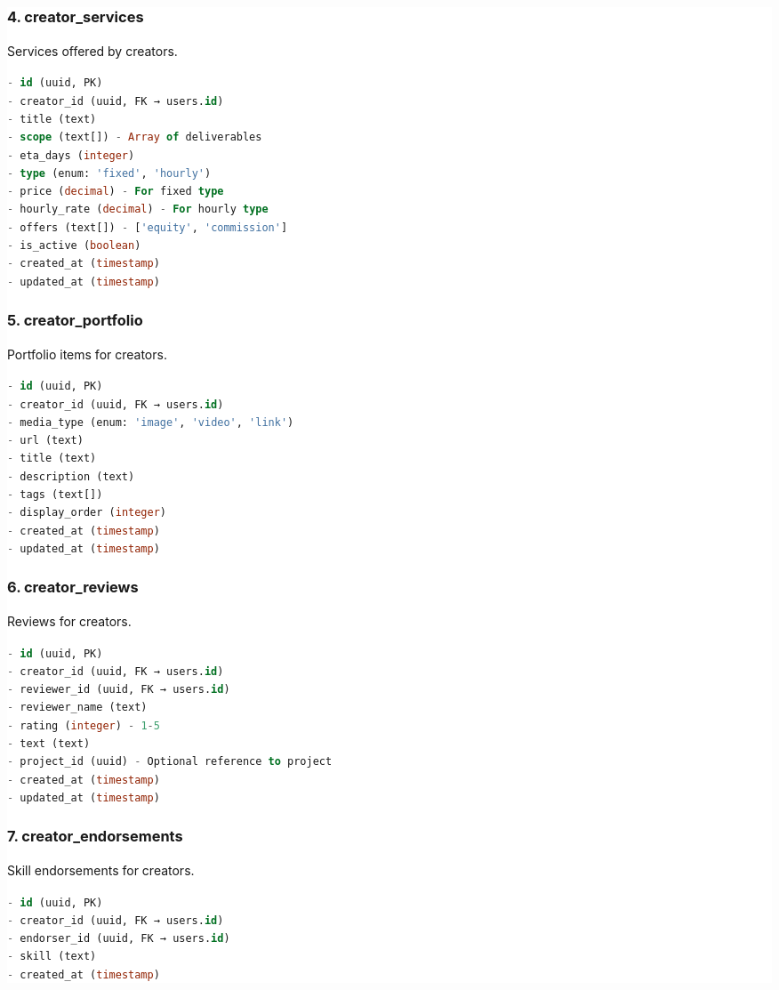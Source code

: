 ### 4. **creator_services**
Services offered by creators.

```sql
- id (uuid, PK)
- creator_id (uuid, FK → users.id)
- title (text)
- scope (text[]) - Array of deliverables
- eta_days (integer)
- type (enum: 'fixed', 'hourly')
- price (decimal) - For fixed type
- hourly_rate (decimal) - For hourly type
- offers (text[]) - ['equity', 'commission']
- is_active (boolean)
- created_at (timestamp)
- updated_at (timestamp)
```

### 5. **creator_portfolio**
Portfolio items for creators.

```sql
- id (uuid, PK)
- creator_id (uuid, FK → users.id)
- media_type (enum: 'image', 'video', 'link')
- url (text)
- title (text)
- description (text)
- tags (text[])
- display_order (integer)
- created_at (timestamp)
- updated_at (timestamp)
```

### 6. **creator_reviews**
Reviews for creators.

```sql
- id (uuid, PK)
- creator_id (uuid, FK → users.id)
- reviewer_id (uuid, FK → users.id)
- reviewer_name (text)
- rating (integer) - 1-5
- text (text)
- project_id (uuid) - Optional reference to project
- created_at (timestamp)
- updated_at (timestamp)
```

### 7. **creator_endorsements**
Skill endorsements for creators.

```sql
- id (uuid, PK)
- creator_id (uuid, FK → users.id)
- endorser_id (uuid, FK → users.id)
- skill (text)
- created_at (timestamp)
```
